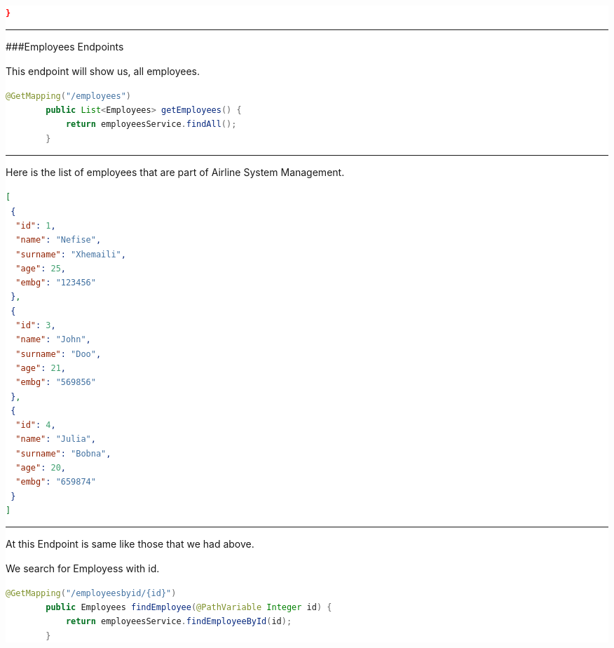 ```json
}
```
<hr>

###Employees Endpoints

This endpoint will show us, all employees.

```java
@GetMapping("/employees")
        public List<Employees> getEmployees() {
            return employeesService.findAll();
        }
```

<hr>

Here is the list of employees that are part of Airline System Management.
```json
[
 {
  "id": 1,
  "name": "Nefise",
  "surname": "Xhemaili",
  "age": 25,
  "embg": "123456"
 },
 {
  "id": 3,
  "name": "John",
  "surname": "Doo",
  "age": 21,
  "embg": "569856"
 },
 {
  "id": 4,
  "name": "Julia",
  "surname": "Bobna",
  "age": 20,
  "embg": "659874"
 }
]

```
<hr>


At this Endpoint is same like those that we had above.


We search for Employess with id.

```java
@GetMapping("/employeesbyid/{id}")
        public Employees findEmployee(@PathVariable Integer id) {
            return employeesService.findEmployeeById(id);
        }


```
